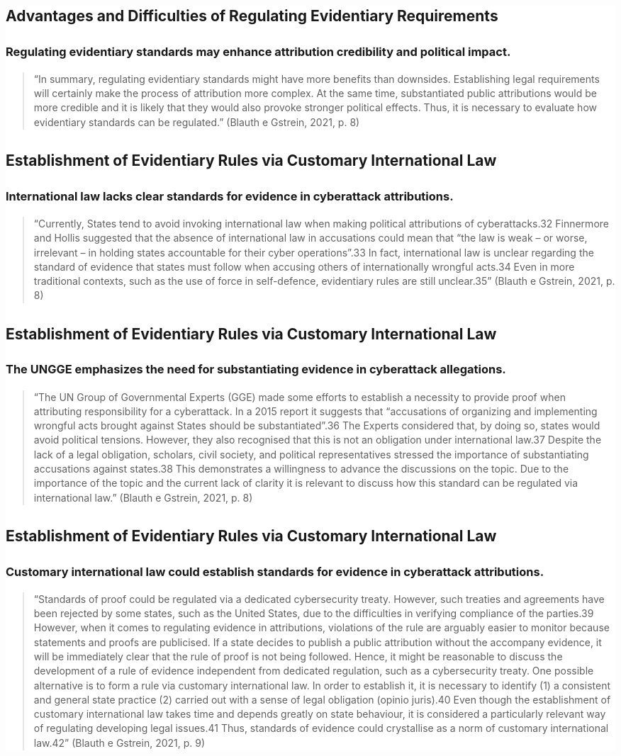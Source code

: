 ## Advantages and Difficulties of Regulating Evidentiary Requirements

### Regulating evidentiary standards may enhance attribution credibility and political impact.

> “In summary, regulating evidentiary standards might have more benefits than downsides. Establishing legal requirements will certainly make the process of attribution more complex. At the same time, substantiated public attributions would be more credible and it is likely that they would also provoke stronger political effects. Thus, it is necessary to evaluate how evidentiary standards can be regulated.” (Blauth e Gstrein, 2021, p. 8)

## Establishment of Evidentiary Rules via Customary International Law

### International law lacks clear standards for evidence in cyberattack attributions.

> “Currently, States tend to avoid invoking international law when making political attributions of cyberattacks.32 Finnermore and Hollis suggested that the absence of international law in accusations could mean that “the law is weak – or worse, irrelevant – in holding states accountable for their cyber operations”.33 In fact, international law is unclear regarding the standard of evidence that states must follow when accusing others of internationally wrongful acts.34 Even in more traditional contexts, such as the use of force in self-defence, evidentiary rules are still unclear.35” (Blauth e Gstrein, 2021, p. 8)

## Establishment of Evidentiary Rules via Customary International Law

### The UNGGE emphasizes the need for substantiating evidence in cyberattack allegations.

> “The UN Group of Governmental Experts (GGE) made some efforts to establish a necessity to provide proof when attributing responsibility for a cyberattack. In a 2015 report it suggests that “accusations of organizing and implementing wrongful acts brought against States should be substantiated”.36 The Experts considered that, by doing so, states would avoid political tensions. However, they also recognised that this is not an obligation under international law.37 Despite the lack of a legal obligation, scholars, civil society, and political representatives stressed the importance of substantiating accusations against states.38 This demonstrates a willingness to advance the discussions on the topic. Due to the importance of the topic and the current lack of clarity it is relevant to discuss how this standard can be regulated via international law.” (Blauth e Gstrein, 2021, p. 8)

## Establishment of Evidentiary Rules via Customary International Law

### Customary international law could establish standards for evidence in cyberattack attributions.

> “Standards of proof could be regulated via a dedicated cybersecurity treaty. However, such treaties and agreements have been rejected by some states, such as the United States, due to the difficulties in verifying compliance of the parties.39 However, when it comes to regulating evidence in attributions, violations of the rule are arguably easier to monitor because statements and proofs are publicised. If a state decides to publish a public attribution without the accompany evidence, it will be immediately clear that the rule of proof is not being followed. Hence, it might be reasonable to discuss the development of a rule of evidence independent from dedicated regulation, such as a cybersecurity treaty. One possible alternative is to form a rule via customary international law. In order to establish it, it is necessary to identify (1) a consistent and general state practice (2) carried out with a sense of legal obligation (opinio juris).40 Even though the establishment of customary international law takes time and depends greatly on state behaviour, it is considered a particularly relevant way of regulating developing legal issues.41 Thus, standards of evidence could crystallise as a norm of customary international law.42” (Blauth e Gstrein, 2021, p. 9)
